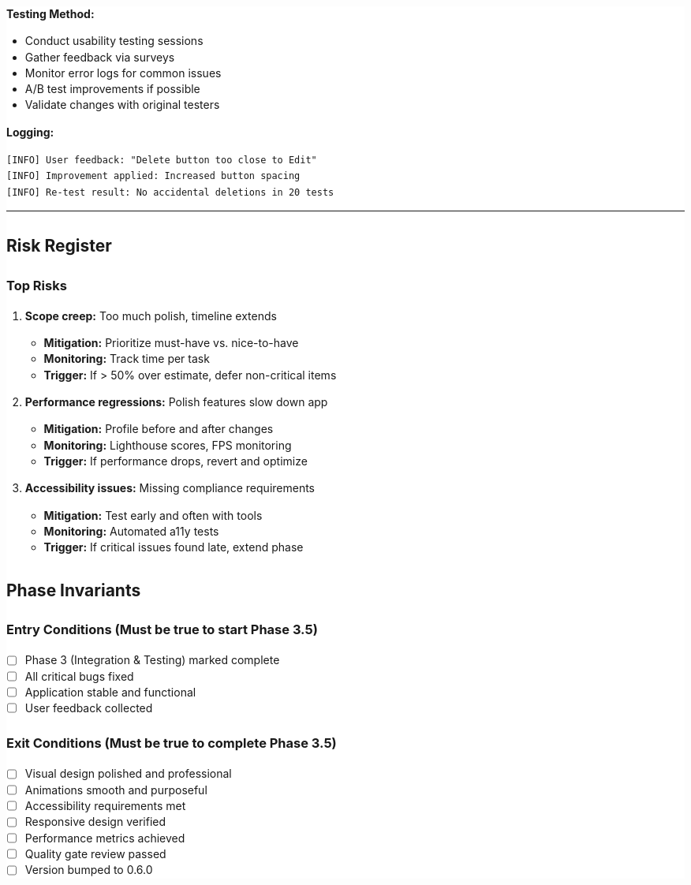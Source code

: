**Testing Method:**
- Conduct usability testing sessions
- Gather feedback via surveys
- Monitor error logs for common issues
- A/B test improvements if possible
- Validate changes with original testers

**Logging:**
```
[INFO] User feedback: "Delete button too close to Edit"
[INFO] Improvement applied: Increased button spacing
[INFO] Re-test result: No accidental deletions in 20 tests
```

---

## Risk Register

### Top Risks
1. **Scope creep:** Too much polish, timeline extends
   - **Mitigation:** Prioritize must-have vs. nice-to-have
   - **Monitoring:** Track time per task
   - **Trigger:** If > 50% over estimate, defer non-critical items

2. **Performance regressions:** Polish features slow down app
   - **Mitigation:** Profile before and after changes
   - **Monitoring:** Lighthouse scores, FPS monitoring
   - **Trigger:** If performance drops, revert and optimize

3. **Accessibility issues:** Missing compliance requirements
   - **Mitigation:** Test early and often with tools
   - **Monitoring:** Automated a11y tests
   - **Trigger:** If critical issues found late, extend phase

## Phase Invariants

### Entry Conditions (Must be true to start Phase 3.5)
- [ ] Phase 3 (Integration & Testing) marked complete
- [ ] All critical bugs fixed
- [ ] Application stable and functional
- [ ] User feedback collected

### Exit Conditions (Must be true to complete Phase 3.5)
- [ ] Visual design polished and professional
- [ ] Animations smooth and purposeful
- [ ] Accessibility requirements met
- [ ] Responsive design verified
- [ ] Performance metrics achieved
- [ ] Quality gate review passed
- [ ] Version bumped to 0.6.0
